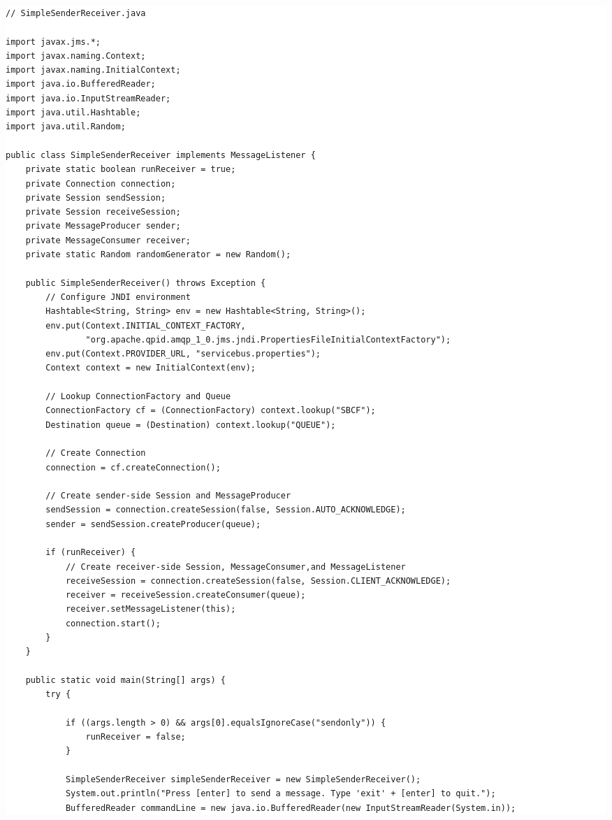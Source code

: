 	// SimpleSenderReceiver.java
	
	import javax.jms.*;
	import javax.naming.Context;
	import javax.naming.InitialContext;
	import java.io.BufferedReader;
	import java.io.InputStreamReader;
	import java.util.Hashtable;
	import java.util.Random;
	
	public class SimpleSenderReceiver implements MessageListener {
	    private static boolean runReceiver = true;
	    private Connection connection;
	    private Session sendSession;
	    private Session receiveSession;
	    private MessageProducer sender;
	    private MessageConsumer receiver;
	    private static Random randomGenerator = new Random();
	
	    public SimpleSenderReceiver() throws Exception {
	        // Configure JNDI environment
	        Hashtable<String, String> env = new Hashtable<String, String>();
	        env.put(Context.INITIAL_CONTEXT_FACTORY, 
                    "org.apache.qpid.amqp_1_0.jms.jndi.PropertiesFileInitialContextFactory");
	        env.put(Context.PROVIDER_URL, "servicebus.properties");
	        Context context = new InitialContext(env);
	
	        // Lookup ConnectionFactory and Queue
	        ConnectionFactory cf = (ConnectionFactory) context.lookup("SBCF");
	        Destination queue = (Destination) context.lookup("QUEUE");
	
	        // Create Connection
	        connection = cf.createConnection();
	
	        // Create sender-side Session and MessageProducer
	        sendSession = connection.createSession(false, Session.AUTO_ACKNOWLEDGE);
	        sender = sendSession.createProducer(queue);
	
	        if (runReceiver) {
	            // Create receiver-side Session, MessageConsumer,and MessageListener
	            receiveSession = connection.createSession(false, Session.CLIENT_ACKNOWLEDGE);
	            receiver = receiveSession.createConsumer(queue);
	            receiver.setMessageListener(this);
	            connection.start();
	        }
	    }
	
	    public static void main(String[] args) {
	        try {
	
	            if ((args.length > 0) && args[0].equalsIgnoreCase("sendonly")) {
	                runReceiver = false;
	            }
	
	            SimpleSenderReceiver simpleSenderReceiver = new SimpleSenderReceiver();
	            System.out.println("Press [enter] to send a message. Type 'exit' + [enter] to quit.");
	            BufferedReader commandLine = new java.io.BufferedReader(new InputStreamReader(System.in));
	
